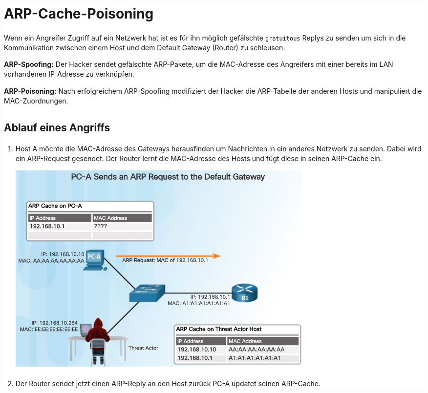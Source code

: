 # ARP-Cache-Poisoning

Wenn ein Angreifer Zugriff auf ein Netzwerk hat ist es für ihn möglich gefälschte `gratuitous` Replys zu senden um sich in die Kommunikation zwischen einem Host und dem Default Gateway (Router) zu schleusen.

**ARP-Spoofing:** Der Hacker sendet gefälschte ARP-Pakete, um die MAC-Adresse des Angreifers mit einer bereits im LAN vorhandenen IP-Adresse zu verknüpfen.

**ARP-Poisoning:** Nach erfolgreichem ARP-Spoofing modifiziert der Hacker die ARP-Tabelle der anderen Hosts und manipuliert die MAC-Zuordnungen.

## Ablauf eines Angriffs

1. Host A möchte die MAC-Adresse des Gateways herausfinden um Nachrichten in ein anderes Netzwerk zu senden.
   Dabei wird ein ARP-Request gesendet.
   Der Router lernt die MAC-Adresse des Hosts und fügt diese in seinen ARP-Cache ein.

   <img src="./img/2.1_ARP_Cache_Poisoning/attack_1.png" alt="Attack_1" width="600">

2. Der Router sendet jetzt einen ARP-Reply an den Host zurück PC-A updatet seinen ARP-Cache.
